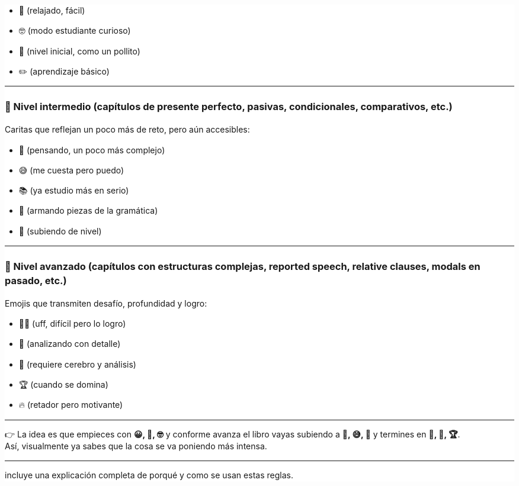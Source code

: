 - 🙂 (relajado, fácil)
    
- 🤓 (modo estudiante curioso)
    
- 🐣 (nivel inicial, como un pollito)
    
- ✏️ (aprendizaje básico)
    

---

### 🔹 Nivel intermedio (capítulos de presente perfecto, pasivas, condicionales, comparativos, etc.)

Caritas que reflejan un poco más de reto, pero aún accesibles:

- 🤔 (pensando, un poco más complejo)
    
- 😅 (me cuesta pero puedo)
    
- 📚 (ya estudio más en serio)
    
- 🧩 (armando piezas de la gramática)
    
- 🚀 (subiendo de nivel)
    

---

### 🔹 Nivel avanzado (capítulos con estructuras complejas, reported speech, relative clauses, modals en pasado, etc.)

Emojis que transmiten desafío, profundidad y logro:

- 😮‍💨 (uff, difícil pero lo logro)
    
- 🧐 (analizando con detalle)
    
- 🧠 (requiere cerebro y análisis)
    
- 🏆 (cuando se domina)
    
- 🔥 (retador pero motivante)
    

---

👉 La idea es que empieces con **😀, 🙂, 🤓** y conforme avanza el libro vayas subiendo a **🤔, 😅, 🧩** y termines en **🧐, 🧠, 🏆**.  
Así, visualmente ya sabes que la cosa se va poniendo más intensa.

---

incluye una explicación completa de porqué y como se usan estas reglas.